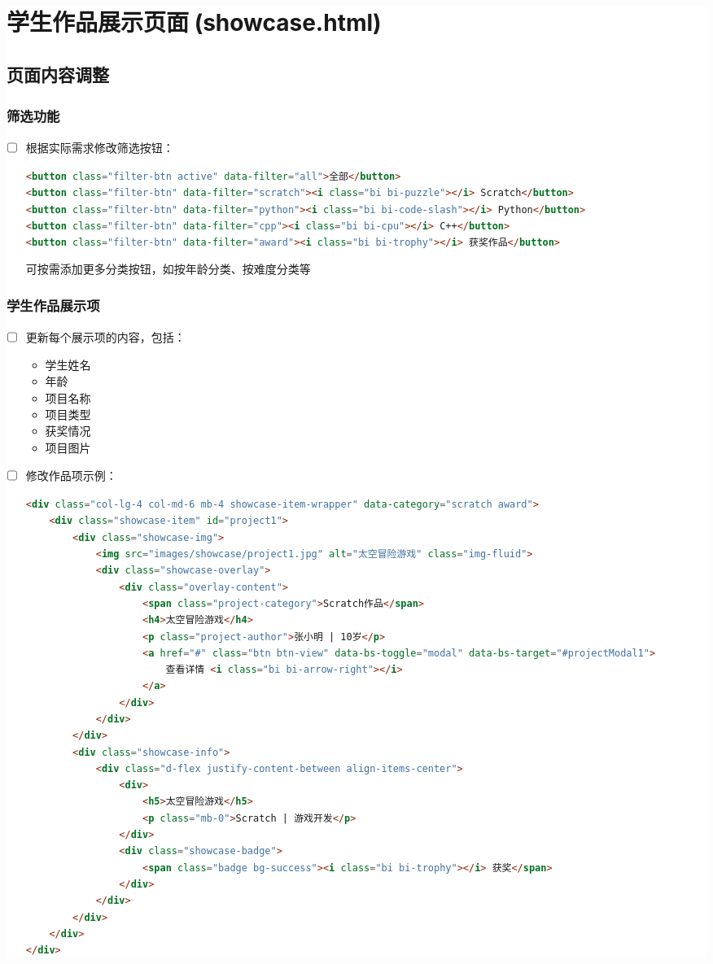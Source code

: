 # 学生作品展示页面 (showcase.html)

## 页面内容调整

### 筛选功能
- [ ] 根据实际需求修改筛选按钮：
  ```html
  <button class="filter-btn active" data-filter="all">全部</button>
  <button class="filter-btn" data-filter="scratch"><i class="bi bi-puzzle"></i> Scratch</button>
  <button class="filter-btn" data-filter="python"><i class="bi bi-code-slash"></i> Python</button>
  <button class="filter-btn" data-filter="cpp"><i class="bi bi-cpu"></i> C++</button>
  <button class="filter-btn" data-filter="award"><i class="bi bi-trophy"></i> 获奖作品</button>
  ```
  可按需添加更多分类按钮，如按年龄分类、按难度分类等

### 学生作品展示项
- [ ] 更新每个展示项的内容，包括：
  - 学生姓名
  - 年龄
  - 项目名称
  - 项目类型
  - 获奖情况
  - 项目图片

- [ ] 修改作品项示例：
  ```html
  <div class="col-lg-4 col-md-6 mb-4 showcase-item-wrapper" data-category="scratch award">
      <div class="showcase-item" id="project1">
          <div class="showcase-img">
              <img src="images/showcase/project1.jpg" alt="太空冒险游戏" class="img-fluid">
              <div class="showcase-overlay">
                  <div class="overlay-content">
                      <span class="project-category">Scratch作品</span>
                      <h4>太空冒险游戏</h4>
                      <p class="project-author">张小明 | 10岁</p>
                      <a href="#" class="btn btn-view" data-bs-toggle="modal" data-bs-target="#projectModal1">
                          查看详情 <i class="bi bi-arrow-right"></i>
                      </a>
                  </div>
              </div>
          </div>
          <div class="showcase-info">
              <div class="d-flex justify-content-between align-items-center">
                  <div>
                      <h5>太空冒险游戏</h5>
                      <p class="mb-0">Scratch | 游戏开发</p>
                  </div>
                  <div class="showcase-badge">
                      <span class="badge bg-success"><i class="bi bi-trophy"></i> 获奖</span>
                  </div>
              </div>
          </div>
      </div>
  </div>
  ```
